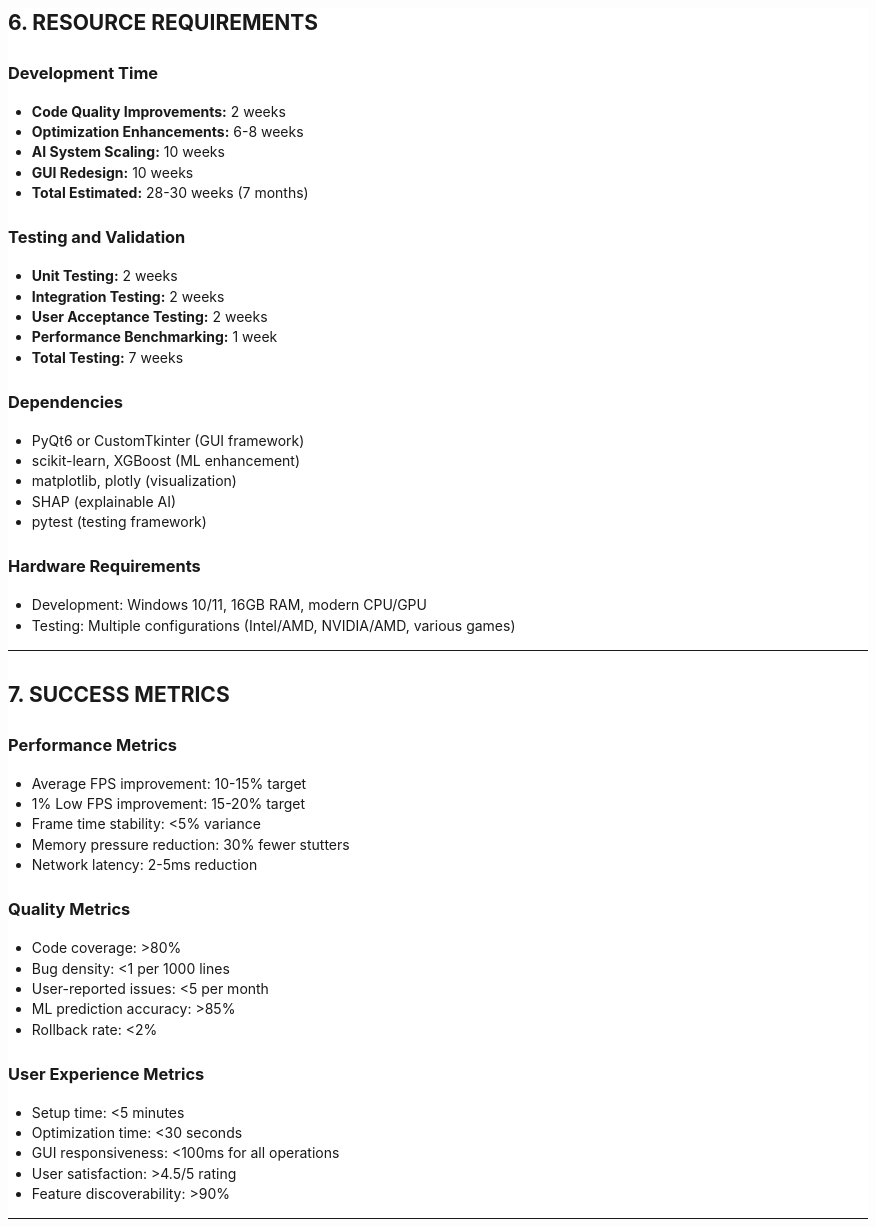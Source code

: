 
## 6. RESOURCE REQUIREMENTS

### Development Time
- **Code Quality Improvements:** 2 weeks
- **Optimization Enhancements:** 6-8 weeks
- **AI System Scaling:** 10 weeks
- **GUI Redesign:** 10 weeks
- **Total Estimated:** 28-30 weeks (7 months)

### Testing and Validation
- **Unit Testing:** 2 weeks
- **Integration Testing:** 2 weeks
- **User Acceptance Testing:** 2 weeks
- **Performance Benchmarking:** 1 week
- **Total Testing:** 7 weeks

### Dependencies
- PyQt6 or CustomTkinter (GUI framework)
- scikit-learn, XGBoost (ML enhancement)
- matplotlib, plotly (visualization)
- SHAP (explainable AI)
- pytest (testing framework)

### Hardware Requirements
- Development: Windows 10/11, 16GB RAM, modern CPU/GPU
- Testing: Multiple configurations (Intel/AMD, NVIDIA/AMD, various games)

---

## 7. SUCCESS METRICS

### Performance Metrics
- Average FPS improvement: 10-15% target
- 1% Low FPS improvement: 15-20% target
- Frame time stability: <5% variance
- Memory pressure reduction: 30% fewer stutters
- Network latency: 2-5ms reduction

### Quality Metrics
- Code coverage: >80%
- Bug density: <1 per 1000 lines
- User-reported issues: <5 per month
- ML prediction accuracy: >85%
- Rollback rate: <2%

### User Experience Metrics
- Setup time: <5 minutes
- Optimization time: <30 seconds
- GUI responsiveness: <100ms for all operations
- User satisfaction: >4.5/5 rating
- Feature discoverability: >90%

---